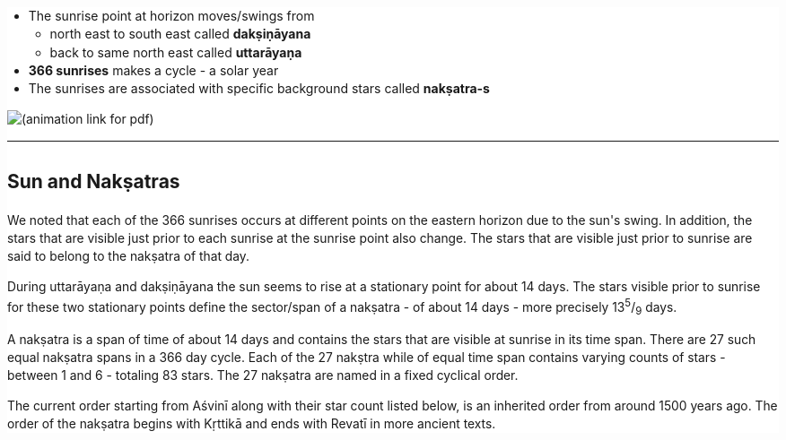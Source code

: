 - The sunrise point at horizon moves/swings from
    - north east to south east called **dakṣiṇāyana**
    - back to same north east called **uttarāyaṇa**
-   **366 sunrises** makes a cycle - a solar year
-   The sunrises are associated with specific background stars called **nakṣatra-s**
   
![(animation link for pdf)](https://cahc.jainuniversity.ac.in/assets/talks/bihs/sun-transit/sun-transit-ayana.gif)



---

## Sun and Nakṣatras

We noted that each of the 366 sunrises occurs at different points on the eastern horizon due to the sun's swing. In addition, the stars that are visible just prior to each sunrise at the sunrise point also change. The stars that are visible just prior to sunrise are said to belong to the nakṣatra of that day.  

During uttarāyaṇa and dakṣiṇāyana the sun seems to rise at a stationary point for about 14 days. The stars visible prior to sunrise for these two stationary points define the sector/span of a nakṣatra - of about 14 days - more precisely 13<sup>5</sup>/<sub>9</sub> days.

A nakṣatra is a span of time of about 14 days and contains the stars that are visible at sunrise in its time span. There are 27 such equal nakṣatra spans in a 366 day cycle. Each of the 27 nakṣtra while of equal time span contains varying counts of stars -  between 1 and 6 - totaling 83 stars. The 27 nakṣatra are named in a fixed cyclical order.

The current order starting from Aśvinī along with their star count listed below, is an inherited order from around 1500 years ago. The order of the nakṣatra begins with Kṛttikā and ends with Revatī in more ancient texts.

<style scoped>
    p { font-size: 13.8px; }
    table td {
        border: 1px dotted black;
        text-align: center;
        font-weight: bold;
        color: black;
        width: 14%;
        position: relative;
    }

    #never
    , table tr:nth-child(1) td:nth-child(6)
    , table tr:nth-child(1) td:nth-child(8)
    , table tr:nth-child(2) td:nth-child(5)
    , table tr:nth-child(2) td:nth-child(6)
    , table tr:nth-child(3) td:nth-child(6)
    , table tr:nth-child(3) td:nth-child(9)
    { background-color: rgba(255,0,0,0.1); font-size: 11px; }

    #never
    , table tr:nth-child(1) td:nth-child(7)
    , table tr:nth-child(2) td:nth-child(2)
    , table tr:nth-child(2) td:nth-child(3)
    , table tr:nth-child(2) td:nth-child(7)
    , table tr:nth-child(3) td:nth-child(7)
    , table tr:nth-child(3) td:nth-child(8)
    { background-color: rgba(255,0,0,0.3); font-size: 12px; }
